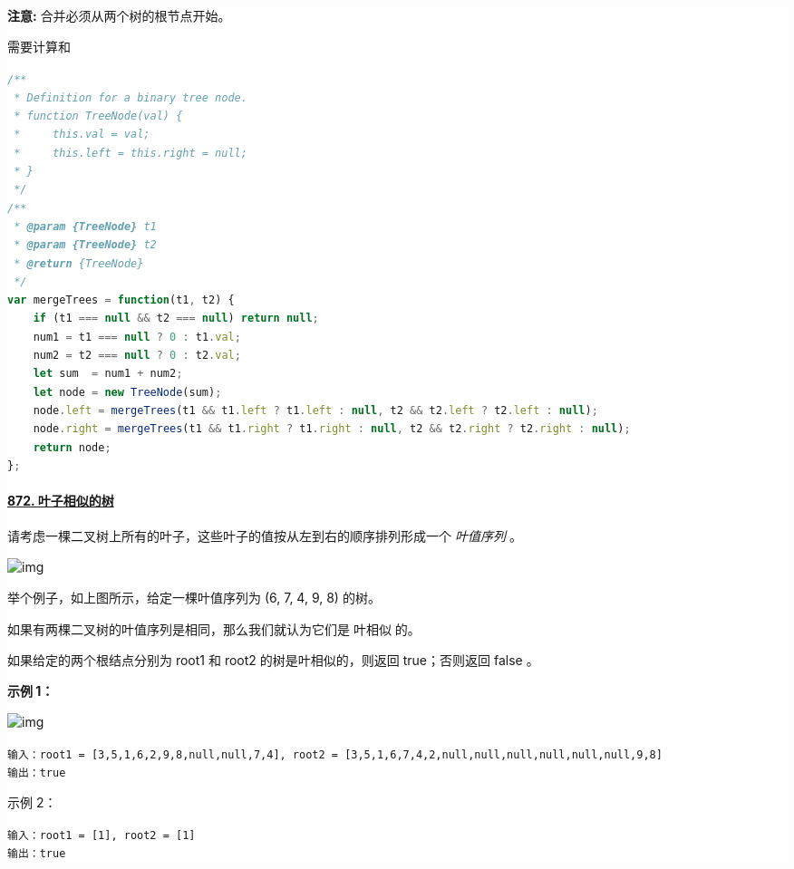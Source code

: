 **注意:** 合并必须从两个树的根节点开始。

需要计算和

```javascript
/**
 * Definition for a binary tree node.
 * function TreeNode(val) {
 *     this.val = val;
 *     this.left = this.right = null;
 * }
 */
/**
 * @param {TreeNode} t1
 * @param {TreeNode} t2
 * @return {TreeNode}
 */
var mergeTrees = function(t1, t2) {
    if (t1 === null && t2 === null) return null;
    num1 = t1 === null ? 0 : t1.val;
    num2 = t2 === null ? 0 : t2.val;
    let sum  = num1 + num2;
    let node = new TreeNode(sum);
    node.left = mergeTrees(t1 && t1.left ? t1.left : null, t2 && t2.left ? t2.left : null);
    node.right = mergeTrees(t1 && t1.right ? t1.right : null, t2 && t2.right ? t2.right : null);
    return node;
};
```

#### [872. 叶子相似的树](https://leetcode-cn.com/problems/leaf-similar-trees/)

请考虑一棵二叉树上所有的叶子，这些叶子的值按从左到右的顺序排列形成一个 *叶值序列* 。

![img](https://cdn.jsdelivr.net/gh/huxingyi1997/my_img/img/20210510102700.png)

举个例子，如上图所示，给定一棵叶值序列为 (6, 7, 4, 9, 8) 的树。

如果有两棵二叉树的叶值序列是相同，那么我们就认为它们是 叶相似 的。

如果给定的两个根结点分别为 root1 和 root2 的树是叶相似的，则返回 true；否则返回 false 。

**示例 1：**

![img](https://cdn.jsdelivr.net/gh/huxingyi1997/my_img/img/20210510102859.jpeg)

```
输入：root1 = [3,5,1,6,2,9,8,null,null,7,4], root2 = [3,5,1,6,7,4,2,null,null,null,null,null,null,9,8]
输出：true
```

示例 2：

```
输入：root1 = [1], root2 = [1]
输出：true
```
